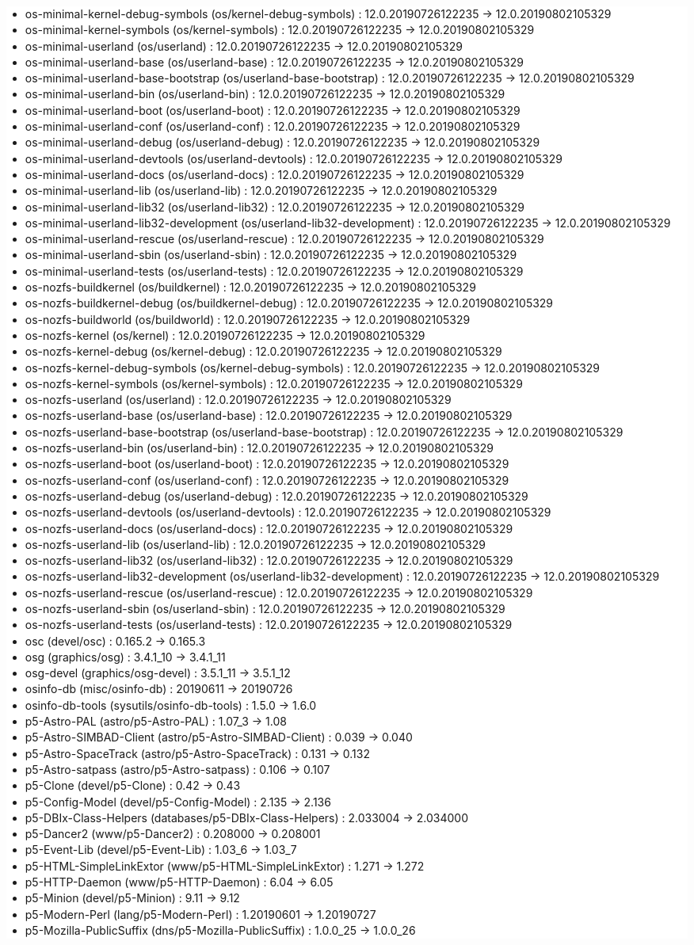 * os-minimal-kernel-debug-symbols (os/kernel-debug-symbols) : 12.0.20190726122235 -> 12.0.20190802105329
* os-minimal-kernel-symbols (os/kernel-symbols) : 12.0.20190726122235 -> 12.0.20190802105329
* os-minimal-userland (os/userland) : 12.0.20190726122235 -> 12.0.20190802105329
* os-minimal-userland-base (os/userland-base) : 12.0.20190726122235 -> 12.0.20190802105329
* os-minimal-userland-base-bootstrap (os/userland-base-bootstrap) : 12.0.20190726122235 -> 12.0.20190802105329
* os-minimal-userland-bin (os/userland-bin) : 12.0.20190726122235 -> 12.0.20190802105329
* os-minimal-userland-boot (os/userland-boot) : 12.0.20190726122235 -> 12.0.20190802105329
* os-minimal-userland-conf (os/userland-conf) : 12.0.20190726122235 -> 12.0.20190802105329
* os-minimal-userland-debug (os/userland-debug) : 12.0.20190726122235 -> 12.0.20190802105329
* os-minimal-userland-devtools (os/userland-devtools) : 12.0.20190726122235 -> 12.0.20190802105329
* os-minimal-userland-docs (os/userland-docs) : 12.0.20190726122235 -> 12.0.20190802105329
* os-minimal-userland-lib (os/userland-lib) : 12.0.20190726122235 -> 12.0.20190802105329
* os-minimal-userland-lib32 (os/userland-lib32) : 12.0.20190726122235 -> 12.0.20190802105329
* os-minimal-userland-lib32-development (os/userland-lib32-development) : 12.0.20190726122235 -> 12.0.20190802105329
* os-minimal-userland-rescue (os/userland-rescue) : 12.0.20190726122235 -> 12.0.20190802105329
* os-minimal-userland-sbin (os/userland-sbin) : 12.0.20190726122235 -> 12.0.20190802105329
* os-minimal-userland-tests (os/userland-tests) : 12.0.20190726122235 -> 12.0.20190802105329
* os-nozfs-buildkernel (os/buildkernel) : 12.0.20190726122235 -> 12.0.20190802105329
* os-nozfs-buildkernel-debug (os/buildkernel-debug) : 12.0.20190726122235 -> 12.0.20190802105329
* os-nozfs-buildworld (os/buildworld) : 12.0.20190726122235 -> 12.0.20190802105329
* os-nozfs-kernel (os/kernel) : 12.0.20190726122235 -> 12.0.20190802105329
* os-nozfs-kernel-debug (os/kernel-debug) : 12.0.20190726122235 -> 12.0.20190802105329
* os-nozfs-kernel-debug-symbols (os/kernel-debug-symbols) : 12.0.20190726122235 -> 12.0.20190802105329
* os-nozfs-kernel-symbols (os/kernel-symbols) : 12.0.20190726122235 -> 12.0.20190802105329
* os-nozfs-userland (os/userland) : 12.0.20190726122235 -> 12.0.20190802105329
* os-nozfs-userland-base (os/userland-base) : 12.0.20190726122235 -> 12.0.20190802105329
* os-nozfs-userland-base-bootstrap (os/userland-base-bootstrap) : 12.0.20190726122235 -> 12.0.20190802105329
* os-nozfs-userland-bin (os/userland-bin) : 12.0.20190726122235 -> 12.0.20190802105329
* os-nozfs-userland-boot (os/userland-boot) : 12.0.20190726122235 -> 12.0.20190802105329
* os-nozfs-userland-conf (os/userland-conf) : 12.0.20190726122235 -> 12.0.20190802105329
* os-nozfs-userland-debug (os/userland-debug) : 12.0.20190726122235 -> 12.0.20190802105329
* os-nozfs-userland-devtools (os/userland-devtools) : 12.0.20190726122235 -> 12.0.20190802105329
* os-nozfs-userland-docs (os/userland-docs) : 12.0.20190726122235 -> 12.0.20190802105329
* os-nozfs-userland-lib (os/userland-lib) : 12.0.20190726122235 -> 12.0.20190802105329
* os-nozfs-userland-lib32 (os/userland-lib32) : 12.0.20190726122235 -> 12.0.20190802105329
* os-nozfs-userland-lib32-development (os/userland-lib32-development) : 12.0.20190726122235 -> 12.0.20190802105329
* os-nozfs-userland-rescue (os/userland-rescue) : 12.0.20190726122235 -> 12.0.20190802105329
* os-nozfs-userland-sbin (os/userland-sbin) : 12.0.20190726122235 -> 12.0.20190802105329
* os-nozfs-userland-tests (os/userland-tests) : 12.0.20190726122235 -> 12.0.20190802105329
* osc (devel/osc) : 0.165.2 -> 0.165.3
* osg (graphics/osg) : 3.4.1_10 -> 3.4.1_11
* osg-devel (graphics/osg-devel) : 3.5.1_11 -> 3.5.1_12
* osinfo-db (misc/osinfo-db) : 20190611 -> 20190726
* osinfo-db-tools (sysutils/osinfo-db-tools) : 1.5.0 -> 1.6.0
* p5-Astro-PAL (astro/p5-Astro-PAL) : 1.07_3 -> 1.08
* p5-Astro-SIMBAD-Client (astro/p5-Astro-SIMBAD-Client) : 0.039 -> 0.040
* p5-Astro-SpaceTrack (astro/p5-Astro-SpaceTrack) : 0.131 -> 0.132
* p5-Astro-satpass (astro/p5-Astro-satpass) : 0.106 -> 0.107
* p5-Clone (devel/p5-Clone) : 0.42 -> 0.43
* p5-Config-Model (devel/p5-Config-Model) : 2.135 -> 2.136
* p5-DBIx-Class-Helpers (databases/p5-DBIx-Class-Helpers) : 2.033004 -> 2.034000
* p5-Dancer2 (www/p5-Dancer2) : 0.208000 -> 0.208001
* p5-Event-Lib (devel/p5-Event-Lib) : 1.03_6 -> 1.03_7
* p5-HTML-SimpleLinkExtor (www/p5-HTML-SimpleLinkExtor) : 1.271 -> 1.272
* p5-HTTP-Daemon (www/p5-HTTP-Daemon) : 6.04 -> 6.05
* p5-Minion (devel/p5-Minion) : 9.11 -> 9.12
* p5-Modern-Perl (lang/p5-Modern-Perl) : 1.20190601 -> 1.20190727
* p5-Mozilla-PublicSuffix (dns/p5-Mozilla-PublicSuffix) : 1.0.0_25 -> 1.0.0_26